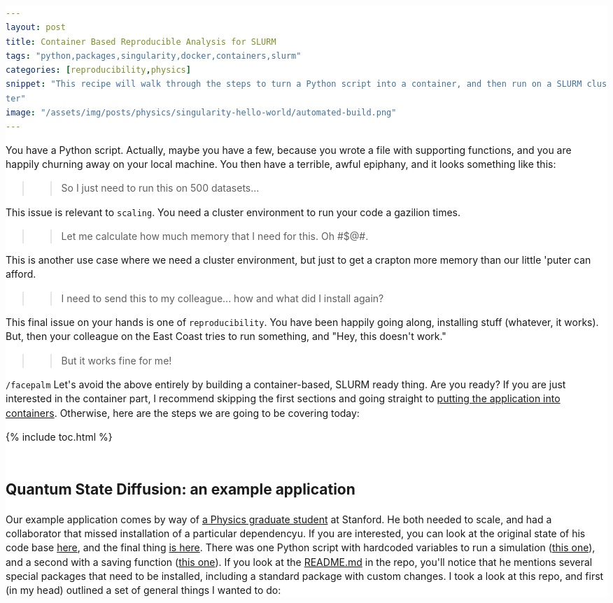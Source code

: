 ```yaml
---
layout: post
title: Container Based Reproducible Analysis for SLURM 
tags: "python,packages,singularity,docker,containers,slurm"
categories: [reproducibility,physics]
snippet: "This recipe will walk through the steps to turn a Python script into a container, and then run on a SLURM cluster"
image: "/assets/img/posts/physics/singularity-hello-world/automated-build.png"
---
```


You have a Python script. Actually, maybe you have a few, because you wrote a file with supporting functions, and you are happily churning away on your local machine. You then have a terrible, awful epiphany, and it looks something like this:

>> So I just need to run this on 500 datasets...

This issue is relevant to `scaling`. You need a cluster environment to run your code a gazilion times.

>> Let me calculate how much memory that I need for this. Oh #$@#.

This is another use case where we need a cluster environment, but just to get a crapton more memory than our little 'puter can afford.

>> I need to send this to my colleague... how and what did I install again?

This final issue on your hands is one of `reproducibility`. You have been happily going along, installing stuff (whatever, it works). But, then your colleague on the East Coast tries to run something, and "Hey, this doesn't work."

>> But it works fine for me!

`/facepalm` Let's avoid the above entirely by building a container-based, SLURM ready thing. Are you ready? If you are just interested in the container part, I recommend skipping the first sections and going straight to <a href="#put-the-application-into-containers">putting the application into containers</a>. Otherwise, here are the steps we are going to be covering today:

{% include toc.html %}
<br><br>

## Quantum State Diffusion: an example application
Our example application comes by way of <a href="https://tabakg.github.io/" target="_blank">a Physics graduate student</a> at Stanford. He both needed to scale, and had a collaborator that missed installation of a particular dependencyu. If you are interested, you can look at the original state of his code base <a href="https://github.com/tabakg/quantum_state_diffusion/tree/5dbc94d48d7f26e8dda108d4e826ff9c305cf612" target="_blank">here</a>, and the final thing <a href="https://github.com/researchapps/quantum_state_diffusion" target="_blank">is here</a>. There was one Python script with hardcoded variables to run a simulation (<a href="https://github.com/tabakg/quantum_state_diffusion/blob/5dbc94d48d7f26e8dda108d4e826ff9c305cf612/quantum_state_diffusion.py" target="_blank">this one</a>), and a second with a saving function (<a href="https://github.com/tabakg/quantum_state_diffusion/blob/5dbc94d48d7f26e8dda108d4e826ff9c305cf612/save2matfile_or_pkl.py" target="_blank">this one</a>). If you look at the <a href="https://github.com/tabakg/quantum_state_diffusion/blob/5dbc94d48d7f26e8dda108d4e826ff9c305cf612/README.md" target="_blank">README.md</a> in the repo, you'll notice that he mentions several special packages that need to be installed, including a standard package with custom changes. I took a look at this repo, and first (in my head) outlined a set of general things I wanted to do:
